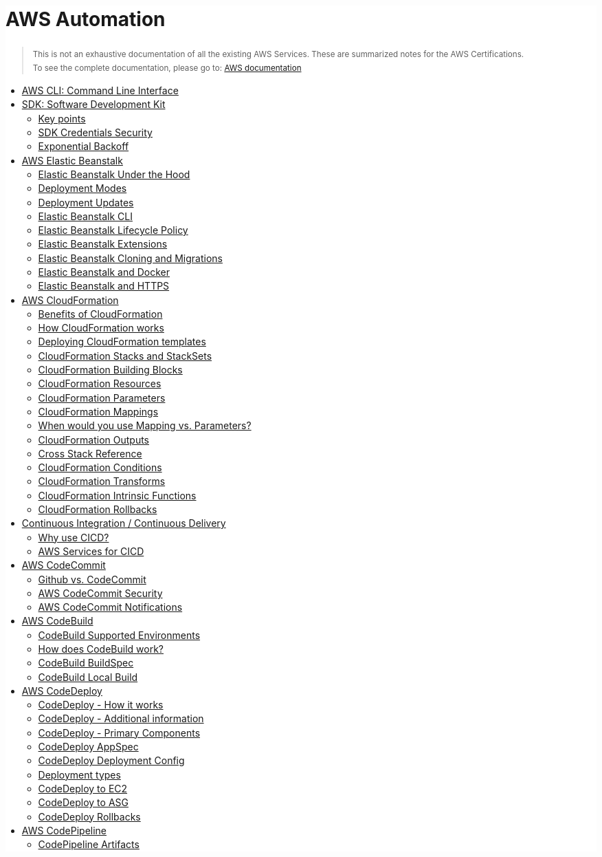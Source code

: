 # AWS Automation 

> <small>This is not an exhaustive documentation of all the existing AWS Services. These are summarized notes for the AWS Certifications.<br>To see the complete documentation, please go to: [AWS documentation](https://docs.aws.amazon.com/)</small>


- [AWS CLI: Command Line Interface](#aws-cli-command-line-interface)
- [SDK: Software Development Kit](#sdk-software-development-kit)
    - [Key points](#key-points)
    - [SDK Credentials Security](#sdk-credentials-security)
    - [Exponential Backoff](#exponential-backoff)
- [AWS Elastic Beanstalk](#aws-elastic-beanstalk)
    - [Elastic Beanstalk Under the Hood](#elastic-beanstalk-under-the-hood)
    - [Deployment Modes](#deployment-modes)
    - [Deployment Updates](#deployment-updates)
    - [Elastic Beanstalk CLI](#elastic-beanstalk-cli)
    - [Elastic Beanstalk Lifecycle Policy](#elastic-beanstalk-lifecycle-policy)
    - [Elastic Beanstalk Extensions](#elastic-beanstalk-extensions)
    - [Elastic Beanstalk Cloning and Migrations](#elastic-beanstalk-cloning-and-migrations)
    - [Elastic Beanstalk and Docker](#elastic-beanstalk-and-docker)
    - [Elastic Beanstalk and HTTPS](#elastic-beanstalk-and-https)
- [AWS CloudFormation](#aws-cloudformation)
    - [Benefits of CloudFormation](#benefits-of-cloudformation)
    - [How CloudFormation works](#how-cloudformation-works)
    - [Deploying CloudFormation templates](#deploying-cloudformation-templates)
    - [CloudFormation Stacks and StackSets](#cloudformation-stacks-and-stacksets)
    - [CloudFormation Building Blocks](#cloudformation-building-blocks)
    - [CloudFormation Resources](#cloudformation-resources)
    - [CloudFormation Parameters](#cloudformation-parameters)
    - [CloudFormation Mappings](#cloudformation-mappings)
    - [When would you use Mapping vs. Parameters?](#when-would-you-use-mapping-vs-parameters)
    - [CloudFormation Outputs](#cloudformation-outputs)
    - [Cross Stack Reference](#cross-stack-reference)
    - [CloudFormation Conditions](#cloudformation-conditions)
    - [CloudFormation Transforms](#cloudformation-transforms)
    - [CloudFormation Intrinsic Functions](#cloudformation-intrinsic-functions)
    - [CloudFormation Rollbacks](#cloudformation-rollbacks)
- [Continuous Integration / Continuous Delivery](#continuous-integration--continuous-delivery---basics)
    - [Why use CICD?](#why-use-cicd)
    - [AWS Services for CICD](#aws-services-for-cicd)
- [AWS CodeCommit](#aws-codecommit)
    - [Github vs. CodeCommit](#github-vs-codecommit)
    - [AWS CodeCommit Security](#aws-codecommit-security)
    - [AWS CodeCommit Notifications](#aws-codecommit-notifications)
- [AWS CodeBuild](#aws-codebuild)
    - [CodeBuild Supported Environments](#codebuild-supported-environments)
    - [How does CodeBuild work?](#how-does-codebuild-work)
    - [CodeBuild BuildSpec](#codebuild-buildspec)
    - [CodeBuild Local Build](#codebuild-local-build)
- [AWS CodeDeploy](#aws-codedeploy)
    - [CodeDeploy - How it works](#codedeploy---how-it-works)
    - [CodeDeploy - Additional information](#codedeploy---additional-information)
    - [CodeDeploy - Primary Components](#codedeploy---primary-components)
    - [CodeDeploy AppSpec](#codedeploy-appspec)
    - [CodeDeploy Deployment Config](#codedeploy-deployment-config)
    - [Deployment types](#deployment-types)
    - [CodeDeploy to EC2](#codedeploy-to-ec2)
    - [CodeDeploy to ASG](#codedeploy-to-asg)
    - [CodeDeploy Rollbacks](#codedeploy-rollbacks)
- [AWS CodePipeline](#aws-codepipeline)
    - [CodePipeline Artifacts](#codepipeline-artifacts)